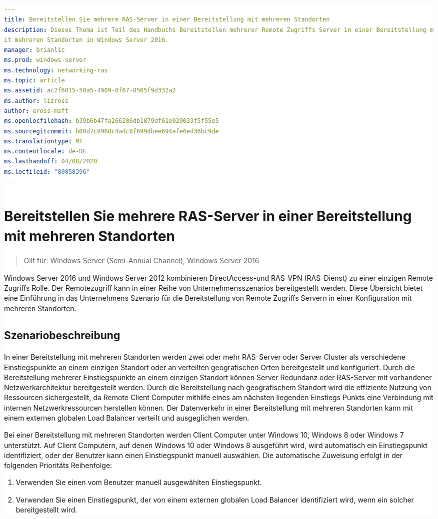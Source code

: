 ```yaml
---
title: Bereitstellen Sie mehrere RAS-Server in einer Bereitstellung mit mehreren Standorten
description: Dieses Thema ist Teil des Handbuchs Bereitstellen mehrerer Remote Zugriffs Server in einer Bereitstellung mit mehreren Standorten in Windows Server 2016.
manager: brianlic
ms.prod: windows-server
ms.technology: networking-ras
ms.topic: article
ms.assetid: ac2f6015-50a5-4909-8f67-8565f9d332a2
ms.author: lizross
author: eross-msft
ms.openlocfilehash: b39b6b47fa266286db1879df61e029033f5f55e5
ms.sourcegitcommit: b00d7c8968c4adc8f699dbee694afe6ed36bc9de
ms.translationtype: MT
ms.contentlocale: de-DE
ms.lasthandoff: 04/08/2020
ms.locfileid: "80858396"
---
```

# <a name="deploy-multiple-remote-access-servers-in-a-multisite-deployment"></a>Bereitstellen Sie mehrere RAS-Server in einer Bereitstellung mit mehreren Standorten

>Gilt für: Windows Server (Semi-Annual Channel), Windows Server 2016

 Windows Server 2016 und Windows Server 2012 kombinieren DirectAccess-und RAS-VPN (RAS-Dienst) zu einer einzigen Remote Zugriffs Rolle. Der Remotezugriff kann in einer Reihe von Unternehmensszenarios bereitgestellt werden. Diese Übersicht bietet eine Einführung in das Unternehmens Szenario für die Bereitstellung von Remote Zugriffs Servern in einer Konfiguration mit mehreren Standorten.  
  
## <a name="scenario-description"></a><a name="BKMK_OVER"></a>Szenariobeschreibung  
In einer Bereitstellung mit mehreren Standorten werden zwei oder mehr RAS-Server oder Server Cluster als verschiedene Einstiegspunkte an einem einzigen Standort oder an verteilten geografischen Orten bereitgestellt und konfiguriert. Durch die Bereitstellung mehrerer Einstiegspunkte an einem einzigen Standort können Server Redundanz oder RAS-Server mit vorhandener Netzwerkarchitektur bereitgestellt werden. Durch die Bereitstellung nach geografischem Standort wird die effiziente Nutzung von Ressourcen sichergestellt, da Remote Client Computer mithilfe eines am nächsten liegenden Einstiegs Punkts eine Verbindung mit internen Netzwerkressourcen herstellen können. Der Datenverkehr in einer Bereitstellung mit mehreren Standorten kann mit einem externen globalen Load Balancer verteilt und ausgeglichen werden.  
  
Bei einer Bereitstellung mit mehreren Standorten werden Client Computer unter Windows 10, Windows 8 oder Windows 7 unterstützt. Auf Client Computern, auf denen Windows 10 oder Windows 8 ausgeführt wird, wird automatisch ein Einstiegspunkt identifiziert, oder der Benutzer kann einen Einstiegspunkt manuell auswählen. Die automatische Zuweisung erfolgt in der folgenden Prioritäts Reihenfolge:  
  
1.  Verwenden Sie einen vom Benutzer manuell ausgewählten Einstiegspunkt.  
  
2.  Verwenden Sie einen Einstiegspunkt, der von einem externen globalen Load Balancer identifiziert wird, wenn ein solcher bereitgestellt wird.  
  